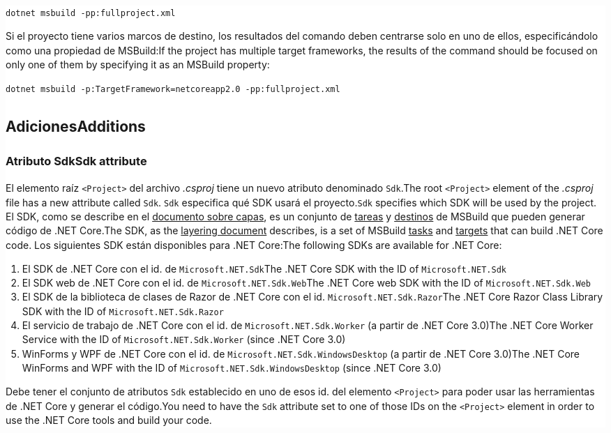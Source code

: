 `dotnet msbuild -pp:fullproject.xml`

<span data-ttu-id="ec015-178">Si el proyecto tiene varios marcos de destino, los resultados del comando deben centrarse solo en uno de ellos, especificándolo como una propiedad de MSBuild:</span><span class="sxs-lookup"><span data-stu-id="ec015-178">If the project has multiple target frameworks, the results of the command should be focused on only one of them by specifying it as an MSBuild property:</span></span>

`dotnet msbuild -p:TargetFramework=netcoreapp2.0 -pp:fullproject.xml`

## <a name="additions"></a><span data-ttu-id="ec015-179">Adiciones</span><span class="sxs-lookup"><span data-stu-id="ec015-179">Additions</span></span>

### <a name="sdk-attribute"></a><span data-ttu-id="ec015-180">Atributo Sdk</span><span class="sxs-lookup"><span data-stu-id="ec015-180">Sdk attribute</span></span>

<span data-ttu-id="ec015-181">El elemento raíz `<Project>` del archivo *.csproj* tiene un nuevo atributo denominado `Sdk`.</span><span class="sxs-lookup"><span data-stu-id="ec015-181">The root `<Project>` element of the *.csproj* file has a new attribute called `Sdk`.</span></span> <span data-ttu-id="ec015-182">`Sdk` especifica qué SDK usará el proyecto.</span><span class="sxs-lookup"><span data-stu-id="ec015-182">`Sdk` specifies which SDK will be used by the project.</span></span> <span data-ttu-id="ec015-183">El SDK, como se describe en el [documento sobre capas](cli-msbuild-architecture.md), es un conjunto de [tareas](/visualstudio/msbuild/msbuild-tasks) y [destinos](/visualstudio/msbuild/msbuild-targets) de MSBuild que pueden generar código de .NET Core.</span><span class="sxs-lookup"><span data-stu-id="ec015-183">The SDK, as the [layering document](cli-msbuild-architecture.md) describes, is a set of MSBuild [tasks](/visualstudio/msbuild/msbuild-tasks) and [targets](/visualstudio/msbuild/msbuild-targets) that can build .NET Core code.</span></span> <span data-ttu-id="ec015-184">Los siguientes SDK están disponibles para .NET Core:</span><span class="sxs-lookup"><span data-stu-id="ec015-184">The following SDKs are available for .NET Core:</span></span>

1. <span data-ttu-id="ec015-185">El SDK de .NET Core con el id. de `Microsoft.NET.Sdk`</span><span class="sxs-lookup"><span data-stu-id="ec015-185">The .NET Core SDK with the ID of `Microsoft.NET.Sdk`</span></span>
2. <span data-ttu-id="ec015-186">El SDK web de .NET Core con el id. de `Microsoft.NET.Sdk.Web`</span><span class="sxs-lookup"><span data-stu-id="ec015-186">The .NET Core web SDK with the ID of `Microsoft.NET.Sdk.Web`</span></span>
3. <span data-ttu-id="ec015-187">El SDK de la biblioteca de clases de Razor de .NET Core con el id. `Microsoft.NET.Sdk.Razor`</span><span class="sxs-lookup"><span data-stu-id="ec015-187">The .NET Core Razor Class Library SDK with the ID of `Microsoft.NET.Sdk.Razor`</span></span>
4. <span data-ttu-id="ec015-188">El servicio de trabajo de .NET Core con el id. de `Microsoft.NET.Sdk.Worker` (a partir de .NET Core 3.0)</span><span class="sxs-lookup"><span data-stu-id="ec015-188">The .NET Core Worker Service with the ID of `Microsoft.NET.Sdk.Worker` (since .NET Core 3.0)</span></span>
5. <span data-ttu-id="ec015-189">WinForms y WPF de .NET Core con el id. de `Microsoft.NET.Sdk.WindowsDesktop` (a partir de .NET Core 3.0)</span><span class="sxs-lookup"><span data-stu-id="ec015-189">The .NET Core WinForms and WPF with the ID of `Microsoft.NET.Sdk.WindowsDesktop` (since .NET Core 3.0)</span></span>

<span data-ttu-id="ec015-190">Debe tener el conjunto de atributos `Sdk` establecido en uno de esos id. del elemento `<Project>` para poder usar las herramientas de .NET Core y generar el código.</span><span class="sxs-lookup"><span data-stu-id="ec015-190">You need to have the `Sdk` attribute set to one of those IDs on the `<Project>` element in order to use the .NET Core tools and build your code.</span></span>
